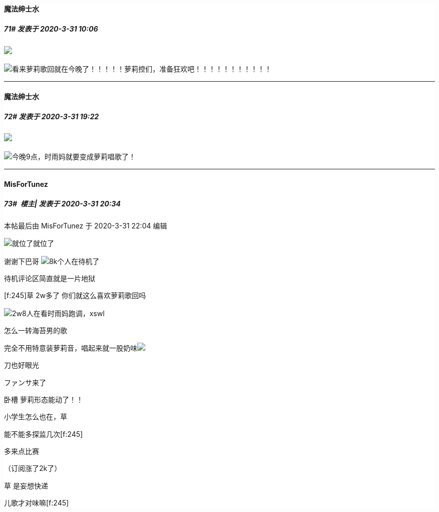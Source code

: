 ####  魔法绅士水  
##### 71#       发表于 2020-3-31 10:06

<img src="https://wx3.sinaimg.cn/mw690/471e0807gy1gdcvuin4j9j20gy03s0t0.jpg" referrerpolicy="no-referrer">

<img src="https://static.saraba1st.com/image/smiley/face2017/066.png" referrerpolicy="no-referrer">看来萝莉歌回就在今晚了！！！！！萝莉控们，准备狂欢吧！！！！！！！！！！！

*****

####  魔法绅士水  
##### 72#       发表于 2020-3-31 19:22

<img src="https://wx2.sinaimg.cn/large/471e0807gy1gddbx114pkj21060nlh7h.jpg" referrerpolicy="no-referrer">

<img src="https://static.saraba1st.com/image/smiley/face2017/077.png" referrerpolicy="no-referrer">今晚9点，时雨妈就要变成萝莉唱歌了！

*****

####  MisForTunez  
##### 73#         楼主| 发表于 2020-3-31 20:34

 本帖最后由 MisForTunez 于 2020-3-31 22:04 编辑 

<img src="https://static.saraba1st.com/image/smiley/face2017/066.png" referrerpolicy="no-referrer">就位了就位了

谢谢下巴哥
<img src="https://static.saraba1st.com/image/smiley/face2017/068.png" referrerpolicy="no-referrer">8k个人在待机了

待机评论区简直就是一片地狱

[f:245]草 2w多了 你们就这么喜欢萝莉歌回吗

<img src="https://static.saraba1st.com/image/smiley/face2017/067.png" referrerpolicy="no-referrer">2w8人在看时雨妈跑调，xswl

怎么一转海苔男的歌

完全不用特意装萝莉音，唱起来就一股奶味<img src="https://static.saraba1st.com/image/smiley/face2017/068.png" referrerpolicy="no-referrer">

刀也好眼光

ファンサ来了

卧槽 萝莉形态能动了！！

小学生怎么也在，草

能不能多探监几次[f:245]

多来点比赛

（订阅涨了2k了）

草 是妄想快递

儿歌才对味嘛[f:245]
